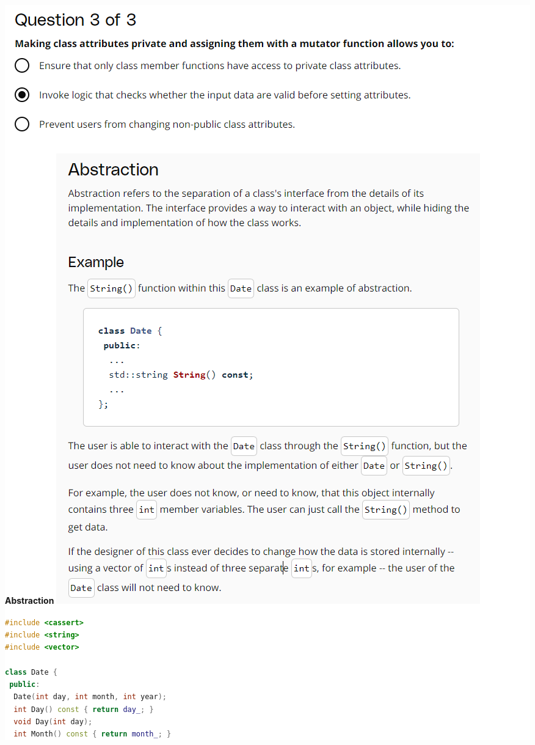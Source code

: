 ![alt text](image-509.png)

**Abstraction**
![alt text](image-510.png)
```C++
#include <cassert>
#include <string>
#include <vector>

class Date {
 public:
  Date(int day, int month, int year);
  int Day() const { return day_; }
  void Day(int day);
  int Month() const { return month_; }
```